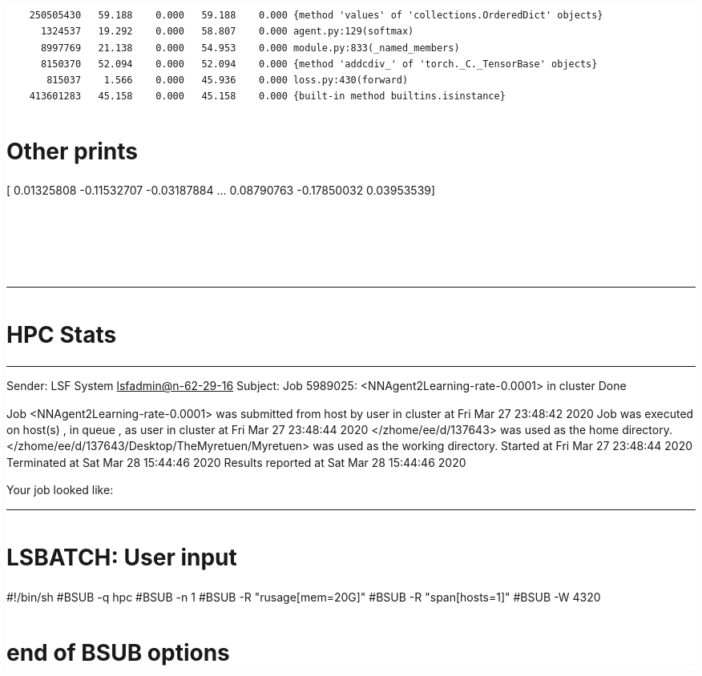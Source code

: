         250505430   59.188    0.000   59.188    0.000 {method 'values' of 'collections.OrderedDict' objects}
          1324537   19.292    0.000   58.807    0.000 agent.py:129(softmax)
          8997769   21.138    0.000   54.953    0.000 module.py:833(_named_members)
          8150370   52.094    0.000   52.094    0.000 {method 'addcdiv_' of 'torch._C._TensorBase' objects}
           815037    1.566    0.000   45.936    0.000 loss.py:430(forward)
        413601283   45.158    0.000   45.158    0.000 {built-in method builtins.isinstance}


# Other prints

[ 0.01325808 -0.11532707 -0.03187884 ...  0.08790763 -0.17850032
  0.03953539]

 <br /> 
 <br /> 
 <br /> 
 <br />

---------------------------------------------------------------------------------------------------------------------

# HPC Stats


------------------------------------------------------------
Sender: LSF System <lsfadmin@n-62-29-16>
Subject: Job 5989025: <NNAgent2Learning-rate-0.0001> in cluster <dcc> Done

Job <NNAgent2Learning-rate-0.0001> was submitted from host <n-62-30-3> by user <s183905> in cluster <dcc> at Fri Mar 27 23:48:42 2020
Job was executed on host(s) <n-62-29-16>, in queue <hpc>, as user <s183905> in cluster <dcc> at Fri Mar 27 23:48:44 2020
</zhome/ee/d/137643> was used as the home directory.
</zhome/ee/d/137643/Desktop/TheMyretuen/Myretuen> was used as the working directory.
Started at Fri Mar 27 23:48:44 2020
Terminated at Sat Mar 28 15:44:46 2020
Results reported at Sat Mar 28 15:44:46 2020

Your job looked like:

------------------------------------------------------------
# LSBATCH: User input
#!/bin/sh
#BSUB -q hpc
#BSUB -n 1
#BSUB -R "rusage[mem=20G]"
#BSUB -R "span[hosts=1]"
#BSUB -W 4320
# end of BSUB options
